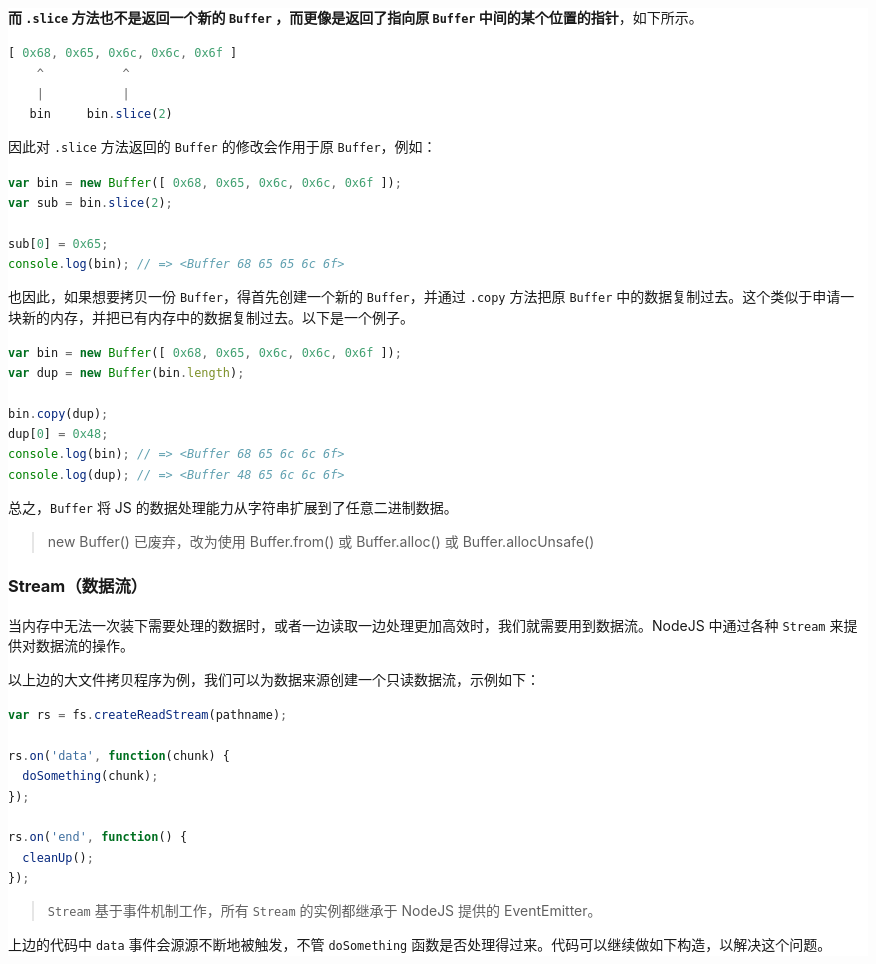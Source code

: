 **而 `.slice` 方法也不是返回一个新的 `Buffer` ，而更像是返回了指向原 `Buffer` 中间的某个位置的指针**，如下所示。

```js
[ 0x68, 0x65, 0x6c, 0x6c, 0x6f ]
    ^           ^
    |           |
   bin     bin.slice(2)
```

因此对 `.slice` 方法返回的 `Buffer` 的修改会作用于原 `Buffer`，例如：

```js
var bin = new Buffer([ 0x68, 0x65, 0x6c, 0x6c, 0x6f ]);
var sub = bin.slice(2);

sub[0] = 0x65;
console.log(bin); // => <Buffer 68 65 65 6c 6f>
```

也因此，如果想要拷贝一份 `Buffer`，得首先创建一个新的 `Buffer`，并通过 `.copy` 方法把原 `Buffer` 中的数据复制过去。这个类似于申请一块新的内存，并把已有内存中的数据复制过去。以下是一个例子。

```js
var bin = new Buffer([ 0x68, 0x65, 0x6c, 0x6c, 0x6f ]);
var dup = new Buffer(bin.length);

bin.copy(dup);
dup[0] = 0x48;
console.log(bin); // => <Buffer 68 65 6c 6c 6f>
console.log(dup); // => <Buffer 48 65 6c 6c 6f>
```

总之，`Buffer` 将 JS 的数据处理能力从字符串扩展到了任意二进制数据。

> new Buffer() 已废弃，改为使用 Buffer.from() 或 Buffer.alloc() 或 Buffer.allocUnsafe()

### Stream（数据流）

当内存中无法一次装下需要处理的数据时，或者一边读取一边处理更加高效时，我们就需要用到数据流。NodeJS 中通过各种 `Stream` 来提供对数据流的操作。

以上边的大文件拷贝程序为例，我们可以为数据来源创建一个只读数据流，示例如下：

```javascript
var rs = fs.createReadStream(pathname);

rs.on('data', function(chunk) {
  doSomething(chunk);
});

rs.on('end', function() {
  cleanUp();
});
```

> `Stream` 基于事件机制工作，所有 `Stream` 的实例都继承于 NodeJS 提供的 EventEmitter。

上边的代码中 `data` 事件会源源不断地被触发，不管 `doSomething` 函数是否处理得过来。代码可以继续做如下构造，以解决这个问题。
